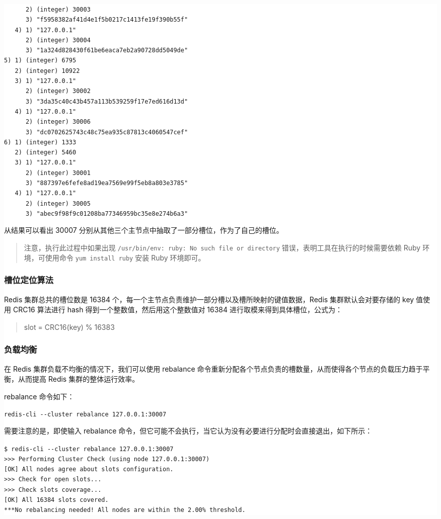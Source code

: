 ```shell
      2) (integer) 30003
      3) "f5958382af41d4e1f5b0217c1413fe19f390b55f"
   4) 1) "127.0.0.1"
      2) (integer) 30004
      3) "1a324d828430f61be6eaca7eb2a90728dd5049de"
5) 1) (integer) 6795
   2) (integer) 10922
   3) 1) "127.0.0.1"
      2) (integer) 30002
      3) "3da35c40c43b457a113b539259f17e7ed616d13d"
   4) 1) "127.0.0.1"
      2) (integer) 30006
      3) "dc0702625743c48c75ea935c87813c4060547cef"
6) 1) (integer) 1333
   2) (integer) 5460
   3) 1) "127.0.0.1"
      2) (integer) 30001
      3) "887397e6fefe8ad19ea7569e99f5eb8a803e3785"
   4) 1) "127.0.0.1"
      2) (integer) 30005
      3) "abec9f98f9c01208ba77346959bc35e8e274b6a3"
```

从结果可以看出 30007 分别从其他三个主节点中抽取了一部分槽位，作为了自己的槽位。

> 注意，执行此过程中如果出现 `/usr/bin/env: ruby: No such file or directory` 错误，表明工具在执行的时候需要依赖 Ruby 环境，可使用命令 `yum install ruby` 安装 Ruby 环境即可。

### 槽位定位算法

Redis 集群总共的槽位数是 16384 个，每一个主节点负责维护一部分槽以及槽所映射的键值数据，Redis 集群默认会对要存储的 key 值使用 CRC16 算法进行 hash 得到一个整数值，然后用这个整数值对 16384 进行取模来得到具体槽位，公式为：

> slot = CRC16(key) % 16383

### 负载均衡

在 Redis 集群负载不均衡的情况下，我们可以使用 rebalance 命令重新分配各个节点负责的槽数量，从而使得各个节点的负载压力趋于平衡，从而提高 Redis 集群的整体运行效率。

rebalance 命令如下：

```shell
redis-cli --cluster rebalance 127.0.0.1:30007
```

需要注意的是，即使输入 rebalance 命令，但它可能不会执行，当它认为没有必要进行分配时会直接退出，如下所示：

```shell
$ redis-cli --cluster rebalance 127.0.0.1:30007
>>> Performing Cluster Check (using node 127.0.0.1:30007)
[OK] All nodes agree about slots configuration.
>>> Check for open slots...
>>> Check slots coverage...
[OK] All 16384 slots covered.
***No rebalancing needed! All nodes are within the 2.00% threshold.
```
